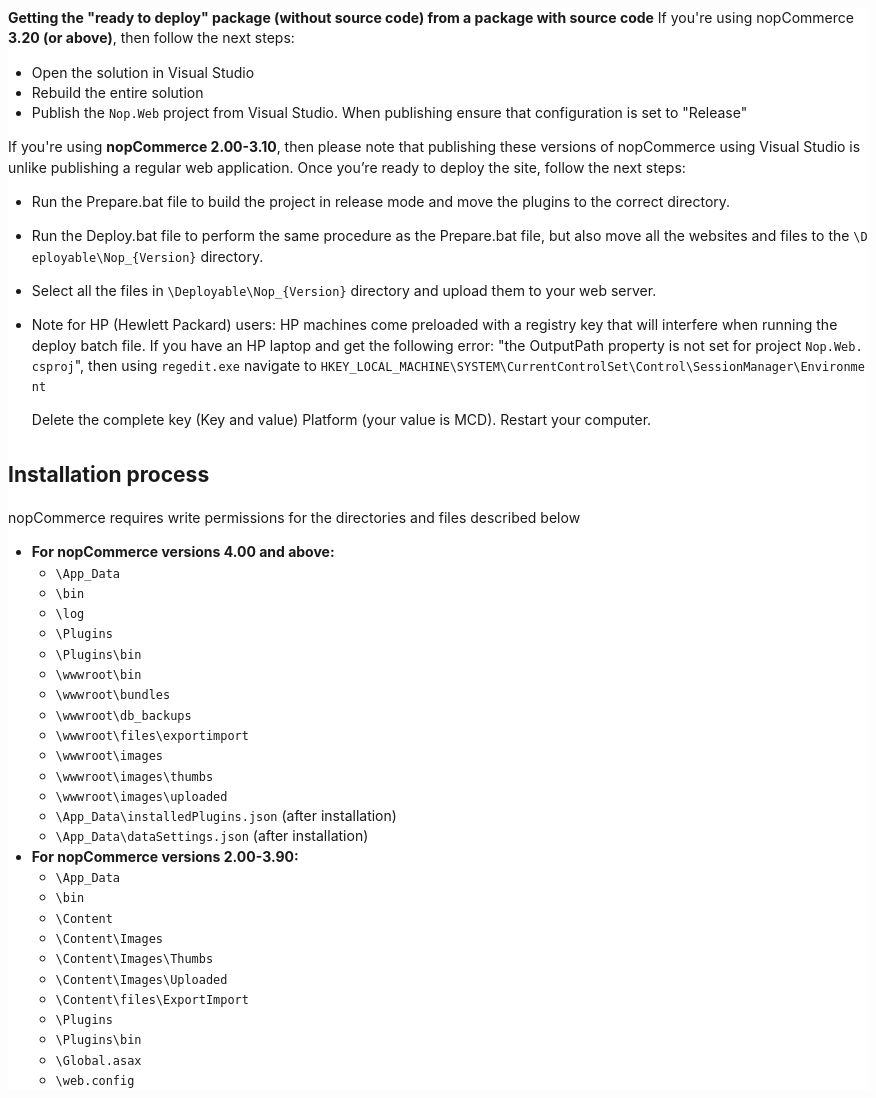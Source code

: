 **Getting the "ready to deploy" package (without source code) from a package with source code** If you're using nopCommerce **3.20 (or above)**, then follow the next steps:

- Open the solution in Visual Studio
- Rebuild the entire solution
- Publish the `Nop.Web` project from Visual Studio. When publishing ensure that configuration is set to "Release"

If you're using **nopCommerce 2.00-3.10**, then please note that publishing these versions of nopCommerce using Visual Studio is unlike publishing a regular web application. Once you’re ready to deploy the site, follow the next steps:

- Run the Prepare.bat file to build the project in release mode and move the plugins to the correct directory.
- Run the Deploy.bat file to perform the same procedure as the Prepare.bat file, but also move all the websites and files to the `\Deployable\Nop_{Version}` directory.
- Select all the files in `\Deployable\Nop_{Version}` directory and upload them to your web server.
- Note for HP (Hewlett Packard) users: HP machines come preloaded with a registry key that will interfere when running the deploy batch file. If you have an HP laptop and get the following error: "the OutputPath property is not set for project `Nop.Web.csproj`", then using `regedit.exe` navigate to `HKEY_LOCAL_MACHINE\SYSTEM\CurrentControlSet\Control\SessionManager\Environment`
  
    Delete the complete key (Key and value) Platform (your value is MCD). Restart your computer.

## Installation process

nopCommerce requires write permissions for the directories and files described below

- **For nopCommerce versions 4.00 and above:** 
  - `\App_Data`
  - `\bin`
  - `\log`
  - `\Plugins`
  - `\Plugins\bin`
  - `\wwwroot\bin`
  - `\wwwroot\bundles`
  - `\wwwroot\db_backups`
  - `\wwwroot\files\exportimport`
  - `\wwwroot\images`
  - `\wwwroot\images\thumbs`
  - `\wwwroot\images\uploaded`
  - `\App_Data\installedPlugins.json` (after installation)
  - `\App_Data\dataSettings.json` (after installation)
- **For nopCommerce versions 2.00-3.90:** 
  - `\App_Data`
  - `\bin`
  - `\Content`
  - `\Content\Images`
  - `\Content\Images\Thumbs`
  - `\Content\Images\Uploaded`
  - `\Content\files\ExportImport`
  - `\Plugins`
  - `\Plugins\bin`
  - `\Global.asax`
  - `\web.config`
